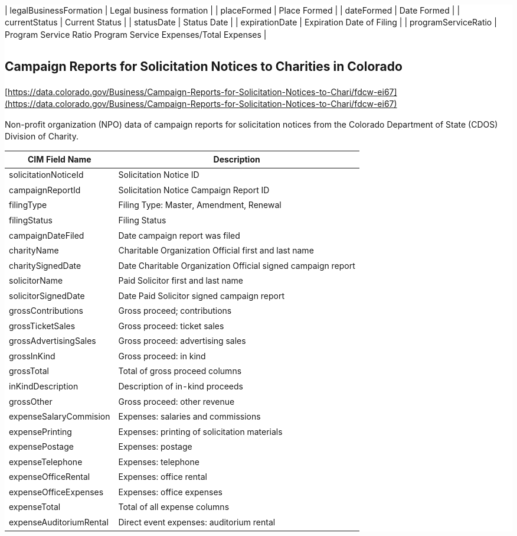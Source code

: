 | legalBusinessFormation | Legal business formation |
| placeFormed | Place Formed |
| dateFormed | Date Formed |
| currentStatus | Current Status |
| statusDate | Status Date |
| expirationDate | Expiration Date of Filing |
| programServiceRatio | Program Service Ratio Program Service Expenses/Total Expenses |

## Campaign Reports for Solicitation Notices to Charities in Colorado

[https://data.colorado.gov/Business/Campaign-Reports-for-Solicitation-Notices-to-Chari/fdcw-ei67](https://data.colorado.gov/Business/Campaign-Reports-for-Solicitation-Notices-to-Chari/fdcw-ei67)

Non-profit organization (NPO) data of campaign reports for solicitation notices from the Colorado Department of State (CDOS) Division of Charity.

| **CIM Field Name** | **Description** |
| --- | --- |
| solicitationNoticeId | Solicitation Notice ID |
| campaignReportId | Solicitation Notice Campaign Report ID |
| filingType | Filing Type: Master, Amendment, Renewal |
| filingStatus | Filing Status |
| campaignDateFiled | Date campaign report was filed |
| charityName | Charitable Organization Official first and last name |
| charitySignedDate | Date Charitable Organization Official signed campaign report |
| solicitorName | Paid Solicitor first and last name |
| solicitorSignedDate | Date Paid Solicitor signed campaign report |
| grossContributions | Gross proceed; contributions |
| grossTicketSales | Gross proceed: ticket sales |
| grossAdvertisingSales | Gross proceed: advertising sales |
| grossInKind | Gross proceed: in kind |
| grossTotal | Total of gross proceed columns |
| inKindDescription | Description of in-kind proceeds |
| grossOther | Gross proceed: other revenue |
| expenseSalaryCommision | Expenses: salaries and commissions |
| expensePrinting | Expenses: printing of solicitation materials |
| expensePostage | Expenses: postage |
| expenseTelephone | Expenses: telephone |
| expenseOfficeRental | Expenses: office rental |
| expenseOfficeExpenses | Expenses: office expenses |
| expenseTotal | Total of all expense columns |
| expenseAuditoriumRental | Direct event expenses: auditorium rental |
